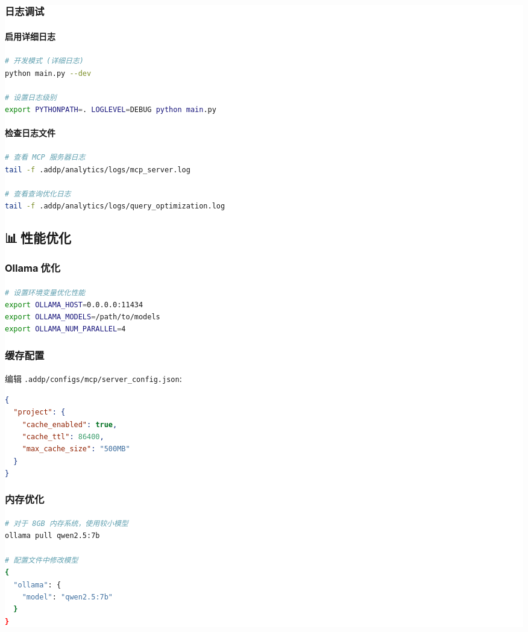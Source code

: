 ### 日志调试

#### 启用详细日志
```bash
# 开发模式 (详细日志)
python main.py --dev

# 设置日志级别
export PYTHONPATH=. LOGLEVEL=DEBUG python main.py
```

#### 检查日志文件
```bash
# 查看 MCP 服务器日志
tail -f .addp/analytics/logs/mcp_server.log

# 查看查询优化日志
tail -f .addp/analytics/logs/query_optimization.log
```

## 📊 性能优化

### Ollama 优化
```bash
# 设置环境变量优化性能
export OLLAMA_HOST=0.0.0.0:11434
export OLLAMA_MODELS=/path/to/models
export OLLAMA_NUM_PARALLEL=4
```

### 缓存配置
编辑 `.addp/configs/mcp/server_config.json`:
```json
{
  "project": {
    "cache_enabled": true,
    "cache_ttl": 86400,
    "max_cache_size": "500MB"
  }
}
```

### 内存优化
```bash
# 对于 8GB 内存系统，使用较小模型
ollama pull qwen2.5:7b

# 配置文件中修改模型
{
  "ollama": {
    "model": "qwen2.5:7b"
  }
}
```
